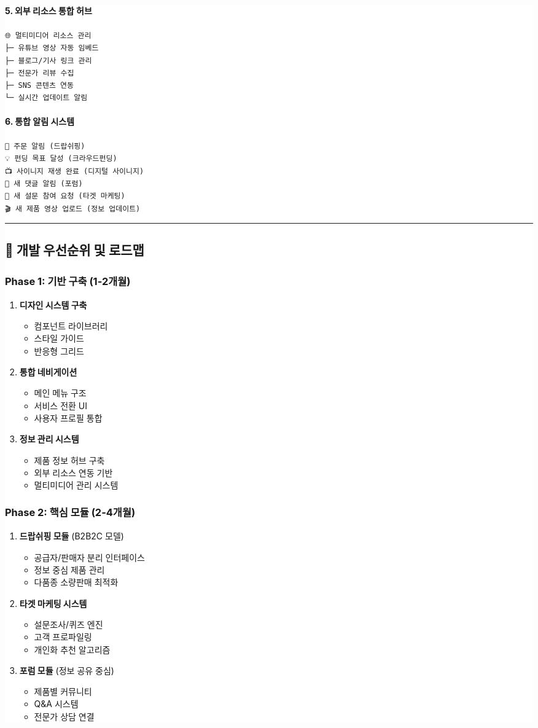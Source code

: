 #### **5. 외부 리소스 통합 허브**
```
🌐 멀티미디어 리소스 관리
├─ 유튜브 영상 자동 임베드
├─ 블로그/기사 링크 관리
├─ 전문가 리뷰 수집
├─ SNS 콘텐츠 연동
└─ 실시간 업데이트 알림
```

#### **6. 통합 알림 시스템**
```
🔔 주문 알림 (드랍쉬핑)
💡 펀딩 목표 달성 (크라우드펀딩)
📺 사이니지 재생 완료 (디지털 사이니지)  
💬 새 댓글 알림 (포럼)
📝 새 설문 참여 요청 (타겟 마케팅)
🎬 새 제품 영상 업로드 (정보 업데이트)
```

---

## 🚀 개발 우선순위 및 로드맵

### **Phase 1: 기반 구축 (1-2개월)**
1. **디자인 시스템 구축**
   - 컴포넌트 라이브러리
   - 스타일 가이드
   - 반응형 그리드

2. **통합 네비게이션**
   - 메인 메뉴 구조
   - 서비스 전환 UI
   - 사용자 프로필 통합

3. **정보 관리 시스템**
   - 제품 정보 허브 구축
   - 외부 리소스 연동 기반
   - 멀티미디어 관리 시스템

### **Phase 2: 핵심 모듈 (2-4개월)**
1. **드랍쉬핑 모듈** (B2B2C 모델)
   - 공급자/판매자 분리 인터페이스
   - 정보 중심 제품 관리
   - 다품종 소량판매 최적화

2. **타겟 마케팅 시스템**
   - 설문조사/퀴즈 엔진
   - 고객 프로파일링
   - 개인화 추천 알고리즘

3. **포럼 모듈** (정보 공유 중심)
   - 제품별 커뮤니티
   - Q&A 시스템
   - 전문가 상담 연결
